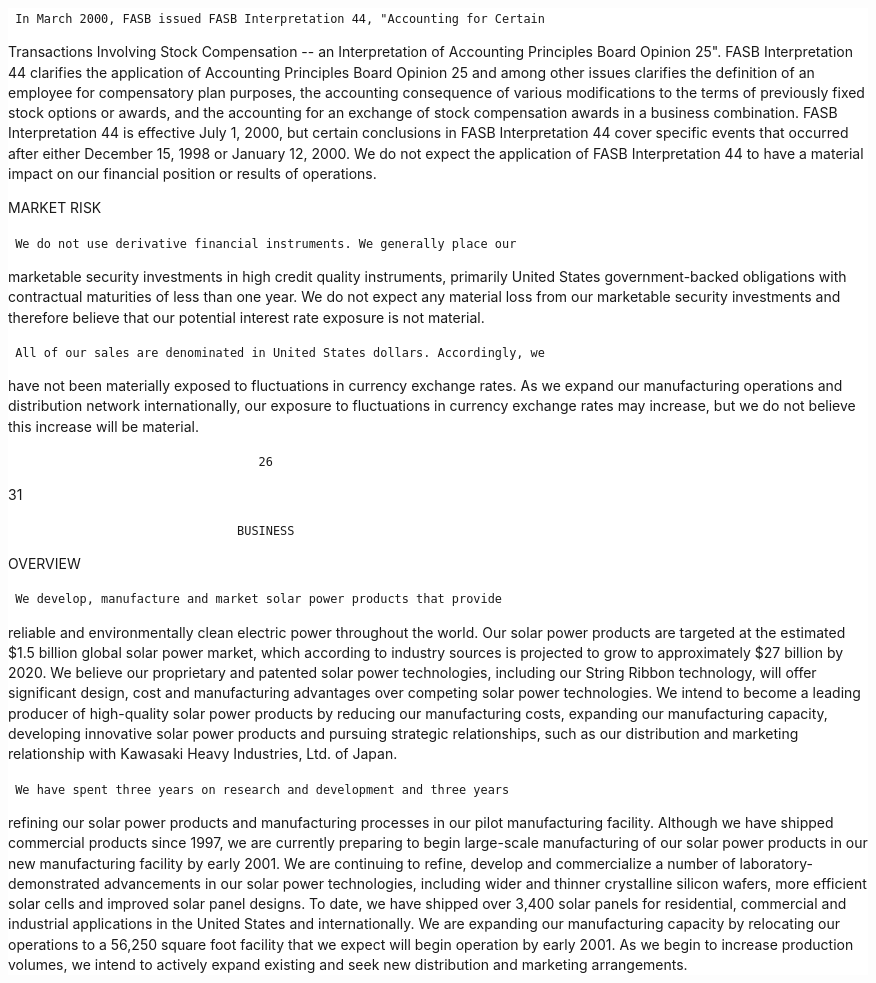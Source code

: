      In March 2000, FASB issued FASB Interpretation 44, "Accounting for Certain
Transactions Involving Stock Compensation -- an Interpretation of Accounting
Principles Board Opinion 25". FASB Interpretation 44 clarifies the application
of Accounting Principles Board Opinion 25 and among other issues clarifies the
definition of an employee for compensatory plan purposes, the accounting
consequence of various modifications to the terms of previously fixed stock
options or awards, and the accounting for an exchange of stock compensation
awards in a business combination. FASB Interpretation 44 is effective July 1,
2000, but certain conclusions in FASB Interpretation 44 cover specific events
that occurred after either December 15, 1998 or January 12, 2000. We do not
expect the application of FASB Interpretation 44 to have a material impact on
our financial position or results of operations.

MARKET RISK

     We do not use derivative financial instruments. We generally place our
marketable security investments in high credit quality instruments, primarily
United States government-backed obligations with contractual maturities of less
than one year. We do not expect any material loss from our marketable security
investments and therefore believe that our potential interest rate exposure is
not material.

     All of our sales are denominated in United States dollars. Accordingly, we
have not been materially exposed to fluctuations in currency exchange rates. As
we expand our manufacturing operations and distribution network internationally,
our exposure to fluctuations in currency exchange rates may increase, but we do
not believe this increase will be material.

                                       26
<PAGE>   31

                                    BUSINESS

OVERVIEW

     We develop, manufacture and market solar power products that provide
reliable and environmentally clean electric power throughout the world. Our
solar power products are targeted at the estimated $1.5 billion global solar
power market, which according to industry sources is projected to grow to
approximately $27 billion by 2020. We believe our proprietary and patented solar
power technologies, including our String Ribbon technology, will offer
significant design, cost and manufacturing advantages over competing solar power
technologies. We intend to become a leading producer of high-quality solar power
products by reducing our manufacturing costs, expanding our manufacturing
capacity, developing innovative solar power products and pursuing strategic
relationships, such as our distribution and marketing relationship with Kawasaki
Heavy Industries, Ltd. of Japan.

     We have spent three years on research and development and three years
refining our solar power products and manufacturing processes in our pilot
manufacturing facility. Although we have shipped commercial products since 1997,
we are currently preparing to begin large-scale manufacturing of our solar power
products in our new manufacturing facility by early 2001. We are continuing to
refine, develop and commercialize a number of laboratory-demonstrated
advancements in our solar power technologies, including wider and thinner
crystalline silicon wafers, more efficient solar cells and improved solar panel
designs. To date, we have shipped over 3,400 solar panels for residential,
commercial and industrial applications in the United States and internationally.
We are expanding our manufacturing capacity by relocating our operations to a
56,250 square foot facility that we expect will begin operation by early 2001.
As we begin to increase production volumes, we intend to actively expand
existing and seek new distribution and marketing arrangements.
